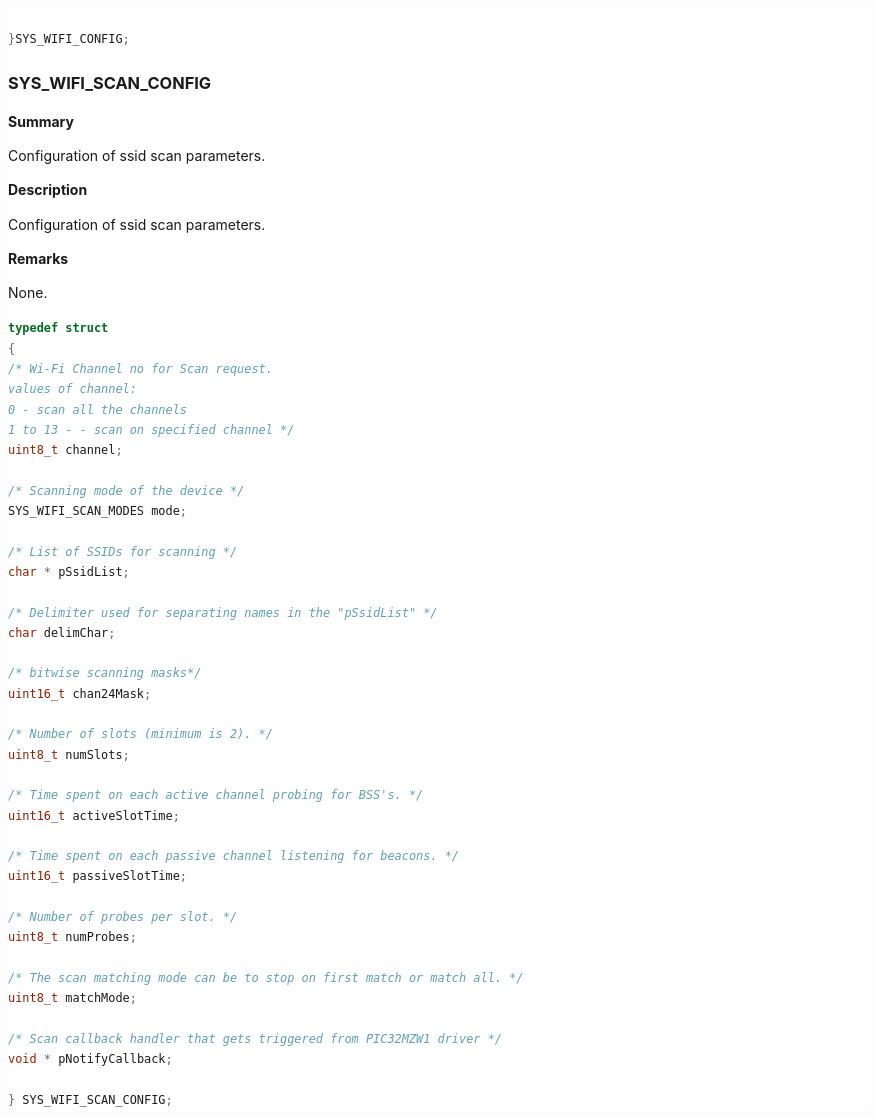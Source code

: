 ```c

}SYS_WIFI_CONFIG;
```

### SYS_WIFI_SCAN_CONFIG


**Summary**

Configuration of ssid scan parameters.  

**Description**

Configuration of ssid scan parameters.  

**Remarks**

None. 
```c
typedef struct
{
/* Wi-Fi Channel no for Scan request.
values of channel:
0 - scan all the channels
1 to 13 - - scan on specified channel */
uint8_t channel;

/* Scanning mode of the device */
SYS_WIFI_SCAN_MODES mode;

/* List of SSIDs for scanning */
char * pSsidList;

/* Delimiter used for separating names in the "pSsidList" */
char delimChar;

/* bitwise scanning masks*/
uint16_t chan24Mask;

/* Number of slots (minimum is 2). */
uint8_t numSlots;

/* Time spent on each active channel probing for BSS's. */
uint16_t activeSlotTime;

/* Time spent on each passive channel listening for beacons. */
uint16_t passiveSlotTime;

/* Number of probes per slot. */
uint8_t numProbes;

/* The scan matching mode can be to stop on first match or match all. */
uint8_t matchMode;

/* Scan callback handler that gets triggered from PIC32MZW1 driver */
void * pNotifyCallback;

} SYS_WIFI_SCAN_CONFIG;
```
